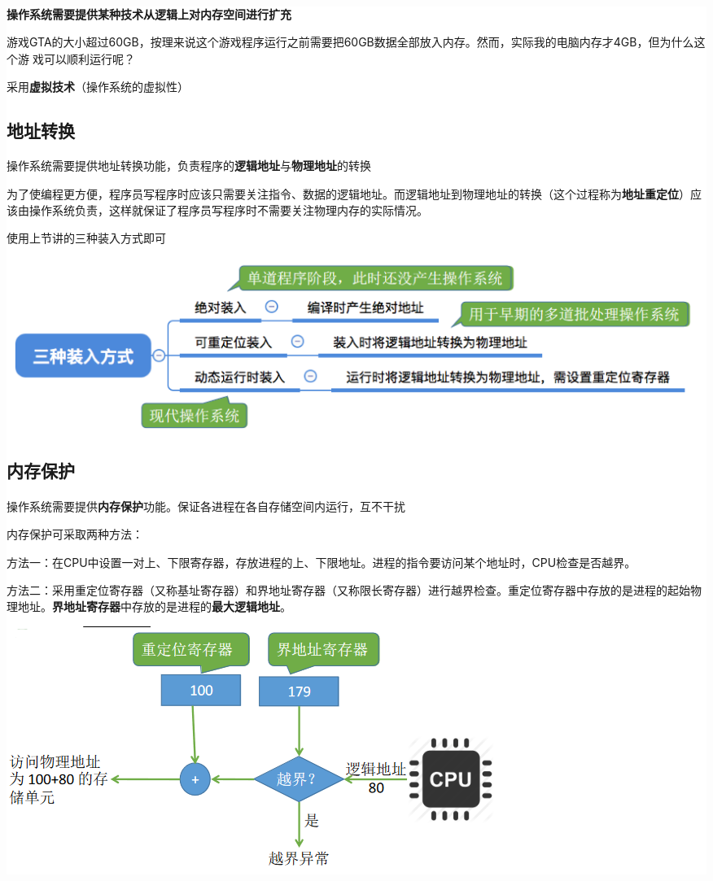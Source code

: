 **操作系统需要提供某种技术从逻辑上对内存空间进行扩充**

游戏GTA的大小超过60GB，按理来说这个游戏程序运行之前需要把60GB数据全部放入内存。然而，实际我的电脑内存才4GB，但为什么这个游 戏可以顺利运行呢？

采用**虚拟技术**（操作系统的虚拟性）

## 地址转换

操作系统需要提供地址转换功能，负责程序的**逻辑地址**与**物理地址**的转换

为了使编程更方便，程序员写程序时应该只需要关注指令、数据的逻辑地址。而逻辑地址到物理地址的转换（这个过程称为**地址重定位**）应该由操作系统负责，这样就保证了程序员写程序时不需要关注物理内存的实际情况。

使用上节讲的三种装入方式即可

![image-20210215123009213](images/image-20210215123009213.png)

## 内存保护

操作系统需要提供**内存保护**功能。保证各进程在各自存储空间内运行，互不干扰

内存保护可采取两种方法：

方法一：在CPU中设置一对上、下限寄存器，存放进程的上、下限地址。进程的指令要访问某个地址时，CPU检查是否越界。

方法二：采用重定位寄存器（又称基址寄存器）和界地址寄存器（又称限长寄存器）进行越界检查。重定位寄存器中存放的是进程的起始物理地址。**界地址寄存器**中存放的是进程的**最大逻辑地址**。

![image-20210215123453622](images/image-20210215123453622.png)
